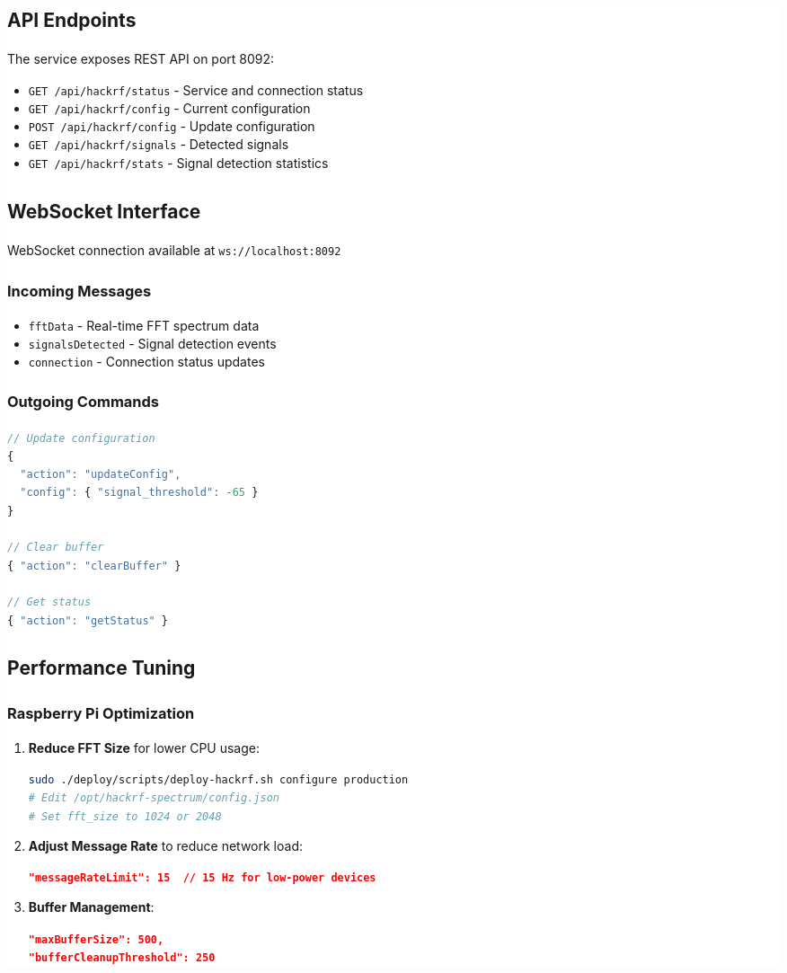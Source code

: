 ## API Endpoints

The service exposes REST API on port 8092:

- `GET /api/hackrf/status` - Service and connection status
- `GET /api/hackrf/config` - Current configuration
- `POST /api/hackrf/config` - Update configuration
- `GET /api/hackrf/signals` - Detected signals
- `GET /api/hackrf/stats` - Signal detection statistics

## WebSocket Interface

WebSocket connection available at `ws://localhost:8092`

### Incoming Messages
- `fftData` - Real-time FFT spectrum data
- `signalsDetected` - Signal detection events
- `connection` - Connection status updates

### Outgoing Commands
```javascript
// Update configuration
{
  "action": "updateConfig",
  "config": { "signal_threshold": -65 }
}

// Clear buffer
{ "action": "clearBuffer" }

// Get status
{ "action": "getStatus" }
```

## Performance Tuning

### Raspberry Pi Optimization

1. **Reduce FFT Size** for lower CPU usage:
   ```bash
   sudo ./deploy/scripts/deploy-hackrf.sh configure production
   # Edit /opt/hackrf-spectrum/config.json
   # Set fft_size to 1024 or 2048
   ```

2. **Adjust Message Rate** to reduce network load:
   ```json
   "messageRateLimit": 15  // 15 Hz for low-power devices
   ```

3. **Buffer Management**:
   ```json
   "maxBufferSize": 500,
   "bufferCleanupThreshold": 250
   ```
